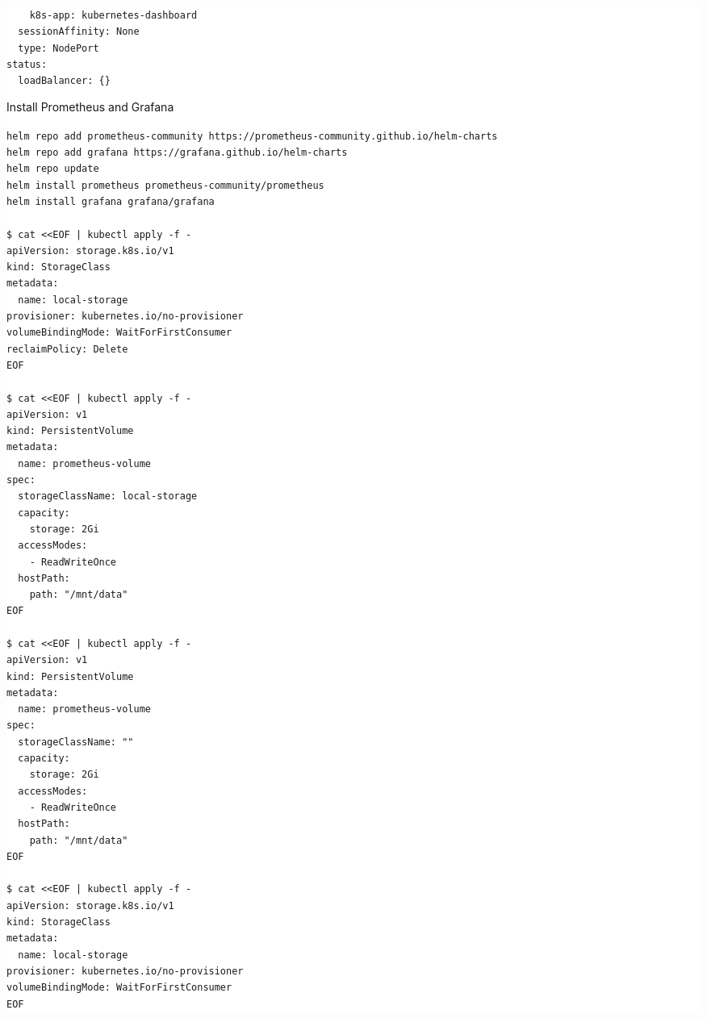 ```
    k8s-app: kubernetes-dashboard
  sessionAffinity: None
  type: NodePort
status:
  loadBalancer: {}
```

Install Prometheus and Grafana

```
helm repo add prometheus-community https://prometheus-community.github.io/helm-charts
helm repo add grafana https://grafana.github.io/helm-charts
helm repo update
helm install prometheus prometheus-community/prometheus
helm install grafana grafana/grafana

$ cat <<EOF | kubectl apply -f -
apiVersion: storage.k8s.io/v1
kind: StorageClass
metadata:
  name: local-storage
provisioner: kubernetes.io/no-provisioner
volumeBindingMode: WaitForFirstConsumer
reclaimPolicy: Delete
EOF

$ cat <<EOF | kubectl apply -f -
apiVersion: v1
kind: PersistentVolume
metadata:
  name: prometheus-volume
spec:
  storageClassName: local-storage
  capacity:
    storage: 2Gi
  accessModes:
    - ReadWriteOnce
  hostPath:
    path: "/mnt/data"
EOF

$ cat <<EOF | kubectl apply -f -
apiVersion: v1
kind: PersistentVolume
metadata:
  name: prometheus-volume
spec:
  storageClassName: ""
  capacity:
    storage: 2Gi
  accessModes:
    - ReadWriteOnce
  hostPath:
    path: "/mnt/data"
EOF

$ cat <<EOF | kubectl apply -f -
apiVersion: storage.k8s.io/v1
kind: StorageClass
metadata:
  name: local-storage
provisioner: kubernetes.io/no-provisioner
volumeBindingMode: WaitForFirstConsumer
EOF
```